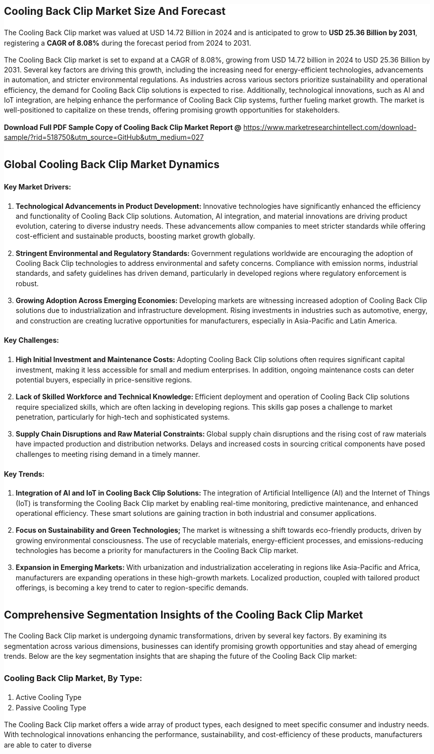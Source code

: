 <h2>Cooling Back Clip  Market Size And Forecast</h2><p>The Cooling Back Clip  market was valued at USD 14.72 Billion in 2024 and is anticipated to grow to <strong>USD 25.36 Billion by 2031</strong>, registering a <strong>CAGR of 8.08%</strong> during the forecast period from 2024 to 2031.</p><p>The Cooling Back Clip  market is set to expand at a CAGR of 8.08%, growing from USD 14.72 billion in 2024 to USD 25.36 Billion by 2031. Several key factors are driving this growth, including the increasing need for energy-efficient technologies, advancements in automation, and stricter environmental regulations. As industries across various sectors prioritize sustainability and operational efficiency, the demand for Cooling Back Clip  solutions is expected to rise. Additionally, technological innovations, such as AI and IoT integration, are helping enhance the performance of Cooling Back Clip  systems, further fueling market growth. The market is well-positioned to capitalize on these trends, offering promising growth opportunities for stakeholders.</p><p><strong>Download Full PDF Sample Copy of Cooling Back Clip  Market Report @</strong>&nbsp;<a href="https://www.marketresearchintellect.com/download-sample/?rid=518750&amp;utm_source=GitHub&amp;utm_medium=027">https://www.marketresearchintellect.com/download-sample/?rid=518750&amp;utm_source=GitHub&amp;utm_medium=027</a></p><h2>Global Cooling Back Clip  Market Dynamics</h2><h4><strong>Key Market Drivers:</strong></h4><ol><li><p><strong>Technological Advancements in Product Development:&nbsp;</strong>Innovative technologies have significantly enhanced the efficiency and functionality of Cooling Back Clip  solutions. Automation, AI integration, and material innovations are driving product evolution, catering to diverse industry needs. These advancements allow companies to meet stricter standards while offering cost-efficient and sustainable products, boosting market growth globally.</p></li><li><p><strong>Stringent Environmental and Regulatory Standards:&nbsp;</strong>Government regulations worldwide are encouraging the adoption of Cooling Back Clip  technologies to address environmental and safety concerns. Compliance with emission norms, industrial standards, and safety guidelines has driven demand, particularly in developed regions where regulatory enforcement is robust.</p></li><li><p><strong>Growing Adoption Across Emerging Economies:&nbsp;</strong>Developing markets are witnessing increased adoption of Cooling Back Clip  solutions due to industrialization and infrastructure development. Rising investments in industries such as automotive, energy, and construction are creating lucrative opportunities for manufacturers, especially in Asia-Pacific and Latin America.</p></li></ol><h4><strong>Key Challenges:</strong></h4><ol><li><p><strong>High Initial Investment and Maintenance Costs:&nbsp;</strong>Adopting Cooling Back Clip  solutions often requires significant capital investment, making it less accessible for small and medium enterprises. In addition, ongoing maintenance costs can deter potential buyers, especially in price-sensitive regions.</p></li><li><p><strong>Lack of Skilled Workforce and Technical Knowledge:&nbsp;</strong>Efficient deployment and operation of Cooling Back Clip  solutions require specialized skills, which are often lacking in developing regions. This skills gap poses a challenge to market penetration, particularly for high-tech and sophisticated systems.</p></li><li><p><strong>Supply Chain Disruptions and Raw Material Constraints:&nbsp;</strong>Global supply chain disruptions and the rising cost of raw materials have impacted production and distribution networks. Delays and increased costs in sourcing critical components have posed challenges to meeting rising demand in a timely manner.</p></li></ol><h4><strong>Key Trends:</strong></h4><ol><li><p><strong>Integration of AI and IoT in Cooling Back Clip  Solutions:&nbsp;</strong>The integration of Artificial Intelligence (AI) and the Internet of Things (IoT) is transforming the Cooling Back Clip  market by enabling real-time monitoring, predictive maintenance, and enhanced operational efficiency. These smart solutions are gaining traction in both industrial and consumer applications.</p></li><li><p><strong>Focus on Sustainability and Green Technologies;&nbsp;</strong>The market is witnessing a shift towards eco-friendly products, driven by growing environmental consciousness. The use of recyclable materials, energy-efficient processes, and emissions-reducing technologies has become a priority for manufacturers in the Cooling Back Clip  market.</p></li><li><p><strong>Expansion in Emerging Markets:&nbsp;</strong>With urbanization and industrialization accelerating in regions like Asia-Pacific and Africa, manufacturers are expanding operations in these high-growth markets. Localized production, coupled with tailored product offerings, is becoming a key trend to cater to region-specific demands.</p></li></ol><div class="article-main__content" data-test-id="publishing-text-block"><h2>Comprehensive Segmentation Insights of the Cooling Back Clip  Market</h2><p>The Cooling Back Clip  market is undergoing dynamic transformations, driven by several key factors. By examining its segmentation across various dimensions, businesses can identify promising growth opportunities and stay ahead of emerging trends. Below are the key segmentation insights that are shaping the future of the Cooling Back Clip  market:</p><h3><strong>Cooling Back Clip  Market, By Type:<br /></strong></h3><ol><li>Active Cooling Type<li> Passive Cooling Type</li></ol><p>The Cooling Back Clip  market offers a wide array of product types, each designed to meet specific consumer and industry needs. With technological innovations enhancing the performance, sustainability, and cost-efficiency of these products, manufacturers are able to cater to diverse